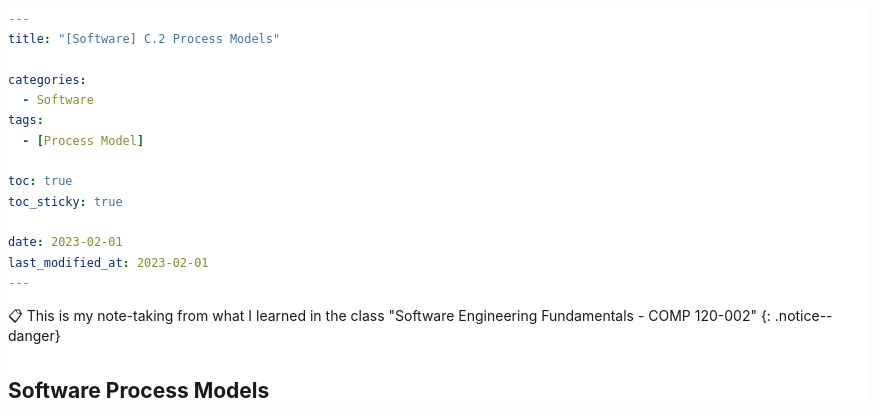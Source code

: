 ```yaml
---
title: "[Software] C.2 Process Models"

categories:
  - Software
tags:
  - [Process Model]

toc: true
toc_sticky: true

date: 2023-02-01
last_modified_at: 2023-02-01
---
```




📋 This is my note-taking from what I learned in the class "Software Engineering Fundamentals - COMP 120-002"
{: .notice--danger}

## Software Process Models
